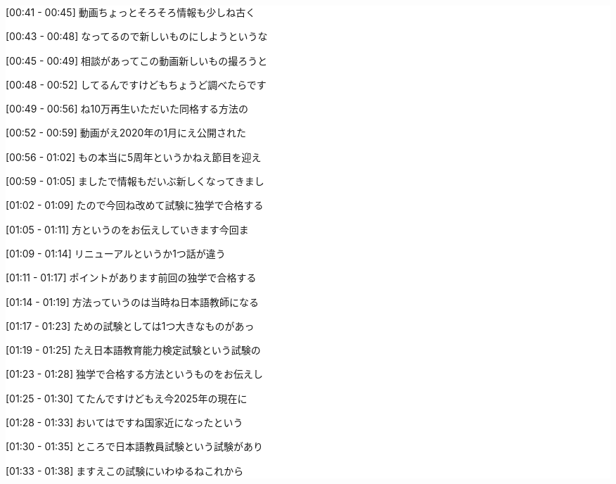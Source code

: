 [00:41 - 00:45]
動画ちょっとそろそろ情報も少しね古く

[00:43 - 00:48]
なってるので新しいものにしようというな

[00:45 - 00:49]
相談があってこの動画新しいもの撮ろうと

[00:48 - 00:52]
してるんですけどもちょうど調べたらです

[00:49 - 00:56]
ね10万再生いただいた同格する方法の

[00:52 - 00:59]
動画がえ2020年の1月にえ公開された

[00:56 - 01:02]
もの本当に5周年というかねえ節目を迎え

[00:59 - 01:05]
ましたで情報もだいぶ新しくなってきまし

[01:02 - 01:09]
たので今回ね改めて試験に独学で合格する

[01:05 - 01:11]
方というのをお伝えしていきます今回ま

[01:09 - 01:14]
リニューアルというか1つ話が違う

[01:11 - 01:17]
ポイントがあります前回の独学で合格する

[01:14 - 01:19]
方法っていうのは当時ね日本語教師になる

[01:17 - 01:23]
ための試験としては1つ大きなものがあっ

[01:19 - 01:25]
たえ日本語教育能力検定試験という試験の

[01:23 - 01:28]
独学で合格する方法というものをお伝えし

[01:25 - 01:30]
てたんですけどもえ今2025年の現在に

[01:28 - 01:33]
おいてはですね国家近になったという

[01:30 - 01:35]
ところで日本語教員試験という試験があり

[01:33 - 01:38]
ますえこの試験にいわゆるねこれから

